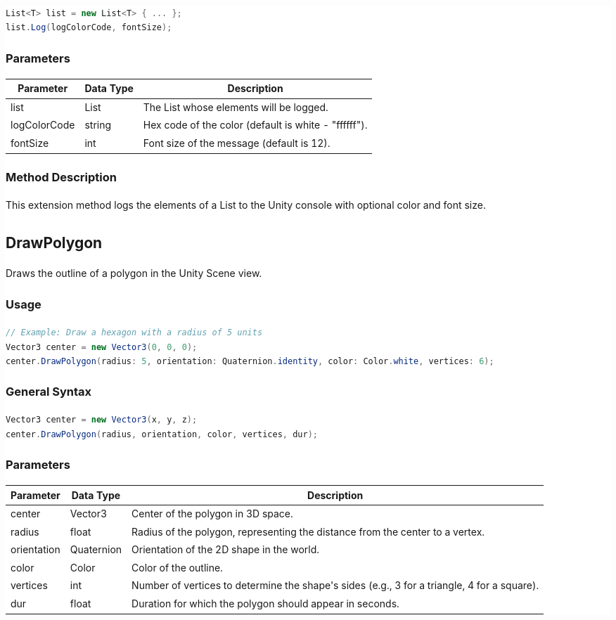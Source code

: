 ```csharp
List<T> list = new List<T> { ... };
list.Log(logColorCode, fontSize);
```

### Parameters

| Parameter      | Data Type | Description                                              |
| -------------- | --------- | -------------------------------------------------------- |
| list           | List<T>   | The List whose elements will be logged.                 |
| logColorCode   | string    | Hex code of the color (default is white - "ffffff").     |
| fontSize       | int       | Font size of the message (default is 12).                |

### Method Description

This extension method logs the elements of a List to the Unity console with optional color and font size.

## DrawPolygon

Draws the outline of a polygon in the Unity Scene view.

### Usage

```csharp
// Example: Draw a hexagon with a radius of 5 units
Vector3 center = new Vector3(0, 0, 0);
center.DrawPolygon(radius: 5, orientation: Quaternion.identity, color: Color.white, vertices: 6);
```

### General Syntax

```csharp
Vector3 center = new Vector3(x, y, z);
center.DrawPolygon(radius, orientation, color, vertices, dur);
```

### Parameters

| Parameter      | Data Type  | Description                                              |
| -------------- | ---------- | -------------------------------------------------------- |
| center         | Vector3    | Center of the polygon in 3D space.                       |
| radius         | float      | Radius of the polygon, representing the distance from the center to a vertex. |
| orientation    | Quaternion | Orientation of the 2D shape in the world.                |
| color          | Color      | Color of the outline.                                    |
| vertices       | int        | Number of vertices to determine the shape's sides (e.g., 3 for a triangle, 4 for a square). |
| dur            | float      | Duration for which the polygon should appear in seconds. |
